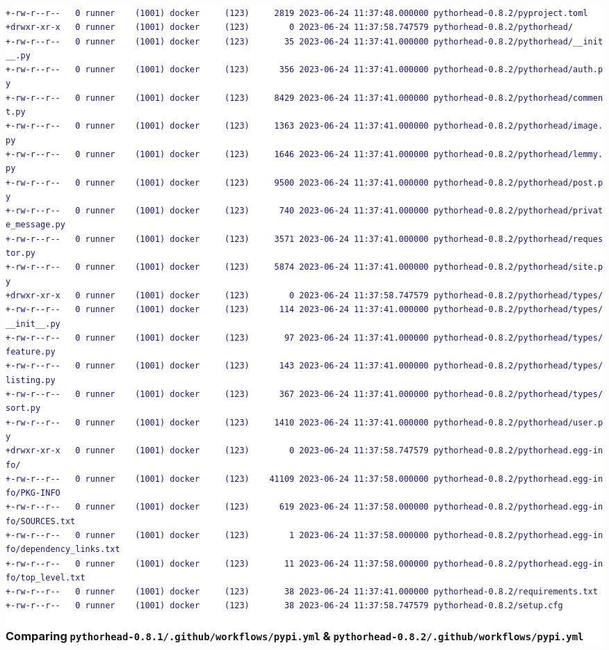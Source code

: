 ```diff
+-rw-r--r--   0 runner    (1001) docker     (123)     2819 2023-06-24 11:37:48.000000 pythorhead-0.8.2/pyproject.toml
+drwxr-xr-x   0 runner    (1001) docker     (123)        0 2023-06-24 11:37:58.747579 pythorhead-0.8.2/pythorhead/
+-rw-r--r--   0 runner    (1001) docker     (123)       35 2023-06-24 11:37:41.000000 pythorhead-0.8.2/pythorhead/__init__.py
+-rw-r--r--   0 runner    (1001) docker     (123)      356 2023-06-24 11:37:41.000000 pythorhead-0.8.2/pythorhead/auth.py
+-rw-r--r--   0 runner    (1001) docker     (123)     8429 2023-06-24 11:37:41.000000 pythorhead-0.8.2/pythorhead/comment.py
+-rw-r--r--   0 runner    (1001) docker     (123)     1363 2023-06-24 11:37:41.000000 pythorhead-0.8.2/pythorhead/image.py
+-rw-r--r--   0 runner    (1001) docker     (123)     1646 2023-06-24 11:37:41.000000 pythorhead-0.8.2/pythorhead/lemmy.py
+-rw-r--r--   0 runner    (1001) docker     (123)     9500 2023-06-24 11:37:41.000000 pythorhead-0.8.2/pythorhead/post.py
+-rw-r--r--   0 runner    (1001) docker     (123)      740 2023-06-24 11:37:41.000000 pythorhead-0.8.2/pythorhead/private_message.py
+-rw-r--r--   0 runner    (1001) docker     (123)     3571 2023-06-24 11:37:41.000000 pythorhead-0.8.2/pythorhead/requestor.py
+-rw-r--r--   0 runner    (1001) docker     (123)     5874 2023-06-24 11:37:41.000000 pythorhead-0.8.2/pythorhead/site.py
+drwxr-xr-x   0 runner    (1001) docker     (123)        0 2023-06-24 11:37:58.747579 pythorhead-0.8.2/pythorhead/types/
+-rw-r--r--   0 runner    (1001) docker     (123)      114 2023-06-24 11:37:41.000000 pythorhead-0.8.2/pythorhead/types/__init__.py
+-rw-r--r--   0 runner    (1001) docker     (123)       97 2023-06-24 11:37:41.000000 pythorhead-0.8.2/pythorhead/types/feature.py
+-rw-r--r--   0 runner    (1001) docker     (123)      143 2023-06-24 11:37:41.000000 pythorhead-0.8.2/pythorhead/types/listing.py
+-rw-r--r--   0 runner    (1001) docker     (123)      367 2023-06-24 11:37:41.000000 pythorhead-0.8.2/pythorhead/types/sort.py
+-rw-r--r--   0 runner    (1001) docker     (123)     1410 2023-06-24 11:37:41.000000 pythorhead-0.8.2/pythorhead/user.py
+drwxr-xr-x   0 runner    (1001) docker     (123)        0 2023-06-24 11:37:58.747579 pythorhead-0.8.2/pythorhead.egg-info/
+-rw-r--r--   0 runner    (1001) docker     (123)    41109 2023-06-24 11:37:58.000000 pythorhead-0.8.2/pythorhead.egg-info/PKG-INFO
+-rw-r--r--   0 runner    (1001) docker     (123)      619 2023-06-24 11:37:58.000000 pythorhead-0.8.2/pythorhead.egg-info/SOURCES.txt
+-rw-r--r--   0 runner    (1001) docker     (123)        1 2023-06-24 11:37:58.000000 pythorhead-0.8.2/pythorhead.egg-info/dependency_links.txt
+-rw-r--r--   0 runner    (1001) docker     (123)       11 2023-06-24 11:37:58.000000 pythorhead-0.8.2/pythorhead.egg-info/top_level.txt
+-rw-r--r--   0 runner    (1001) docker     (123)       38 2023-06-24 11:37:41.000000 pythorhead-0.8.2/requirements.txt
+-rw-r--r--   0 runner    (1001) docker     (123)       38 2023-06-24 11:37:58.747579 pythorhead-0.8.2/setup.cfg
```

### Comparing `pythorhead-0.8.1/.github/workflows/pypi.yml` & `pythorhead-0.8.2/.github/workflows/pypi.yml`
